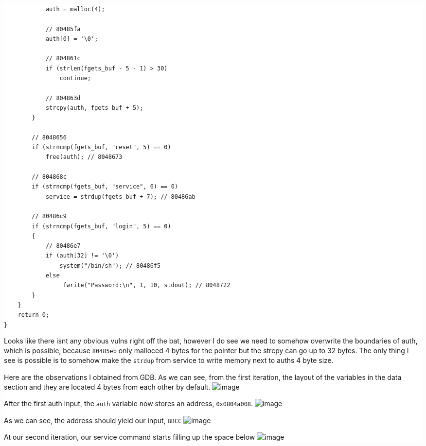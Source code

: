 ```clike=
            auth = malloc(4);
            
            // 80485fa
            auth[0] = '\0';
            
            // 804861c
            if (strlen(fgets_buf - 5 - 1) > 30)
                continue;
            
            // 804863d
            strcpy(auth, fgets_buf + 5);
        }

        // 8048656
        if (strncmp(fgets_buf, "reset", 5) == 0)
            free(auth); // 8048673

        // 804868c
        if (strncmp(fgets_buf, "service", 6) == 0)
            service = strdup(fgets_buf + 7); // 80486ab

        // 80486c9
        if (strncmp(fgets_buf, "login", 5) == 0)
        {
            // 80486e7
            if (auth[32] != '\0')
                system("/bin/sh"); // 80486f5
            else
                 fwrite("Password:\n", 1, 10, stdout); // 8048722
        }
    }
    return 0;
}
```
Looks like there isnt any obvious vulns right off the bat, however I do see we need to somehow overwrite the boundaries of auth, which is possible, because `80485eb` only malloced 4 bytes for the pointer but the strcpy can go up to 32 bytes. The only thing I see is possible is to somehow make the `strdup` from service to write memory next to auths 4 byte size.

Here are the observations I obtained from GDB. As we can see, from the first iteration, the layout of the variables in the data section and they are located 4 bytes from each other by default.
![image](https://hackmd.io/_uploads/rkfGQr1Ua.png)

After the first auth input, the `auth` variable now stores an address, `0x0804a008`.
![image](https://hackmd.io/_uploads/BJd-NS1I6.png)

As we can see, the address should yield our input, `BBCC`
![image](https://hackmd.io/_uploads/HysGIByUa.png)

At our second iteration, our service command starts filling up the space below
![image](https://hackmd.io/_uploads/SJcvLByLp.png)
